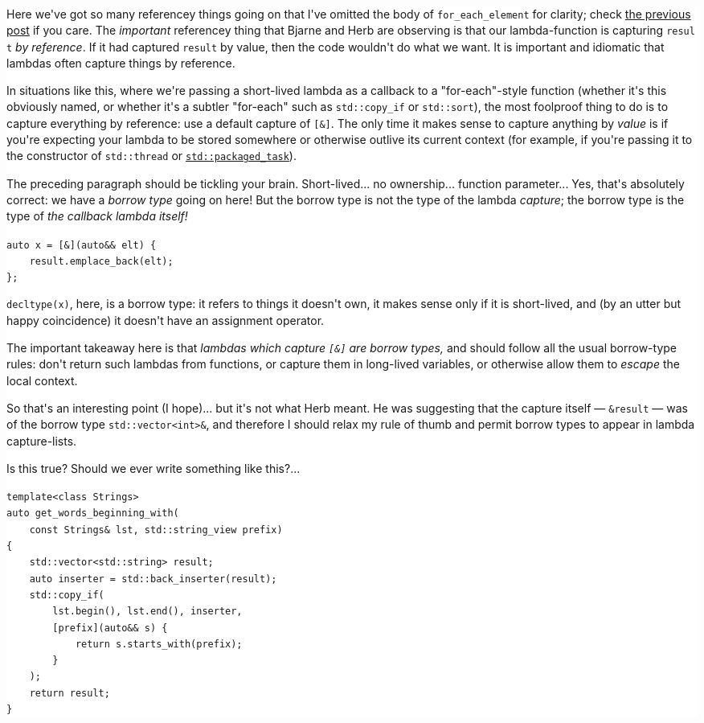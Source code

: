 Here we've got so many referencey things going on that I've omitted the body of
`for_each_element` for clarity; check [the previous post](/blog/2018/03/27/string-view-is-a-borrow-type/)
if you care. The *important* referencey thing that Bjarne and Herb are observing
is that our lambda-function is capturing `result` *by reference*. If it had captured
`result` by value, then the code wouldn't do what we want. It is important and
idiomatic that lambdas often capture things by reference.

In situations like this, where we're passing a short-lived lambda as a callback
to a "for-each"-style function (whether it's this obviously named, or whether it's
a subtler "for-each" such as `std::copy_if` or `std::sort`), the most foolproof
thing to do is to capture everything by reference: use a default capture of `[&]`.
The only time it makes sense to capture anything by *value* is if you're expecting
your lambda to be stored somewhere or otherwise outlive its current context (for
example, if you're passing it to the constructor of `std::thread` or
[`std::packaged_task`](http://en.cppreference.com/w/cpp/thread/packaged_task)).

The preceding paragraph should be tickling your brain. Short-lived... no ownership...
function parameter... Yes, that's absolutely correct: we have a *borrow type*
going on here! But the borrow type is not the type of the lambda *capture*; the
borrow type is the type of *the callback lambda itself!*

    auto x = [&](auto&& elt) {
        result.emplace_back(elt);
    };

`decltype(x)`, here, is a borrow type: it refers to things it doesn't own, it makes
sense only if it is short-lived, and (by an utter but happy coincidence) it doesn't
have an assignment operator.

The important takeaway here is that *lambdas which capture `[&]` are borrow types,*
and should follow all the usual borrow-type rules: don't return such lambdas from
functions, or capture them in long-lived variables, or otherwise allow them to
*escape* the local context.

So that's an interesting point (I hope)... but it's not what Herb meant. He was
suggesting that the capture itself — `&result` — was of the borrow type `std::vector<int>&`,
and therefore I should relax my rule of thumb and permit borrow types to appear in lambda
capture-lists.

Is this true? Should we ever write something like this?...

    template<class Strings>
    auto get_words_beginning_with(
        const Strings& lst, std::string_view prefix)
    {
        std::vector<std::string> result;
        auto inserter = std::back_inserter(result);
        std::copy_if(
            lst.begin(), lst.end(), inserter,
            [prefix](auto&& s) {
                return s.starts_with(prefix);
            }
        );
        return result;
    }

